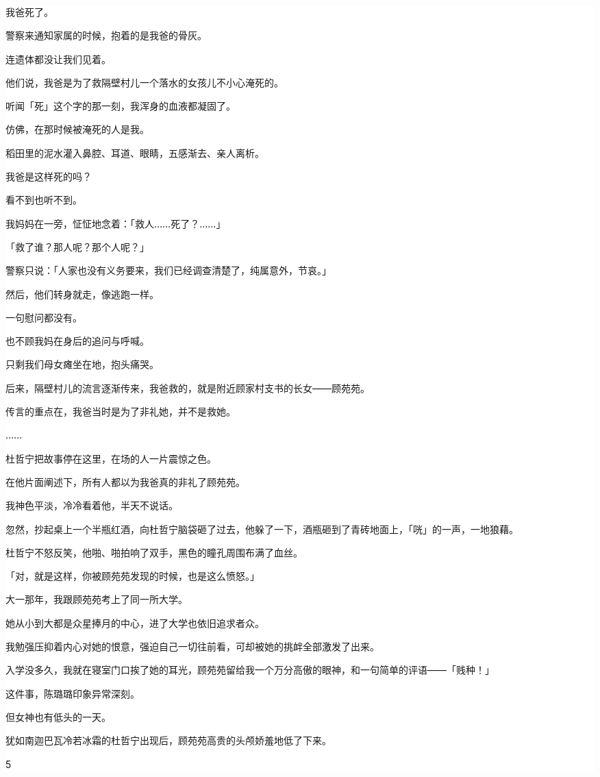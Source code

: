 我爸死了。

警察来通知家属的时候，抱着的是我爸的骨灰。

连遗体都没让我们见着。

他们说，我爸是为了救隔壁村儿一个落水的女孩儿不小心淹死的。

听闻「死」这个字的那一刻，我浑身的血液都凝固了。

仿佛，在那时候被淹死的人是我。

稻田里的泥水灌入鼻腔、耳道、眼睛，五感渐去、亲人离析。

我爸是这样死的吗？

看不到也听不到。

我妈妈在一旁，怔怔地念着：「救人……死了？……」

「救了谁？那人呢？那个人呢？」

警察只说：「人家也没有义务要来，我们已经调查清楚了，纯属意外，节哀。」

然后，他们转身就走，像逃跑一样。

一句慰问都没有。

也不顾我妈在身后的追问与呼喊。

只剩我们母女瘫坐在地，抱头痛哭。

后来，隔壁村儿的流言逐渐传来，我爸救的，就是附近顾家村支书的长女——顾苑苑。

传言的重点在，我爸当时是为了非礼她，并不是救她。

……

杜哲宁把故事停在这里，在场的人一片震惊之色。

在他片面阐述下，所有人都以为我爸真的非礼了顾苑苑。

我神色平淡，冷冷看着他，半天不说话。

忽然，抄起桌上一个半瓶红酒，向杜哲宁脑袋砸了过去，他躲了一下，酒瓶砸到了青砖地面上，「咣」的一声，一地狼藉。

杜哲宁不怒反笑，他啪、啪拍响了双手，黑色的瞳孔周围布满了血丝。

「对，就是这样，你被顾苑苑发现的时候，也是这么愤怒。」

大一那年，我跟顾苑苑考上了同一所大学。

她从小到大都是众星捧月的中心，进了大学也依旧追求者众。

我勉强压抑着内心对她的恨意，强迫自己一切往前看，可却被她的挑衅全部激发了出来。

入学没多久，我就在寝室门口挨了她的耳光，顾苑苑留给我一个万分高傲的眼神，和一句简单的评语——「贱种！」

这件事，陈璐璐印象异常深刻。

但女神也有低头的一天。

犹如南迦巴瓦冷若冰霜的杜哲宁出现后，顾苑苑高贵的头颅娇羞地低了下来。

5
